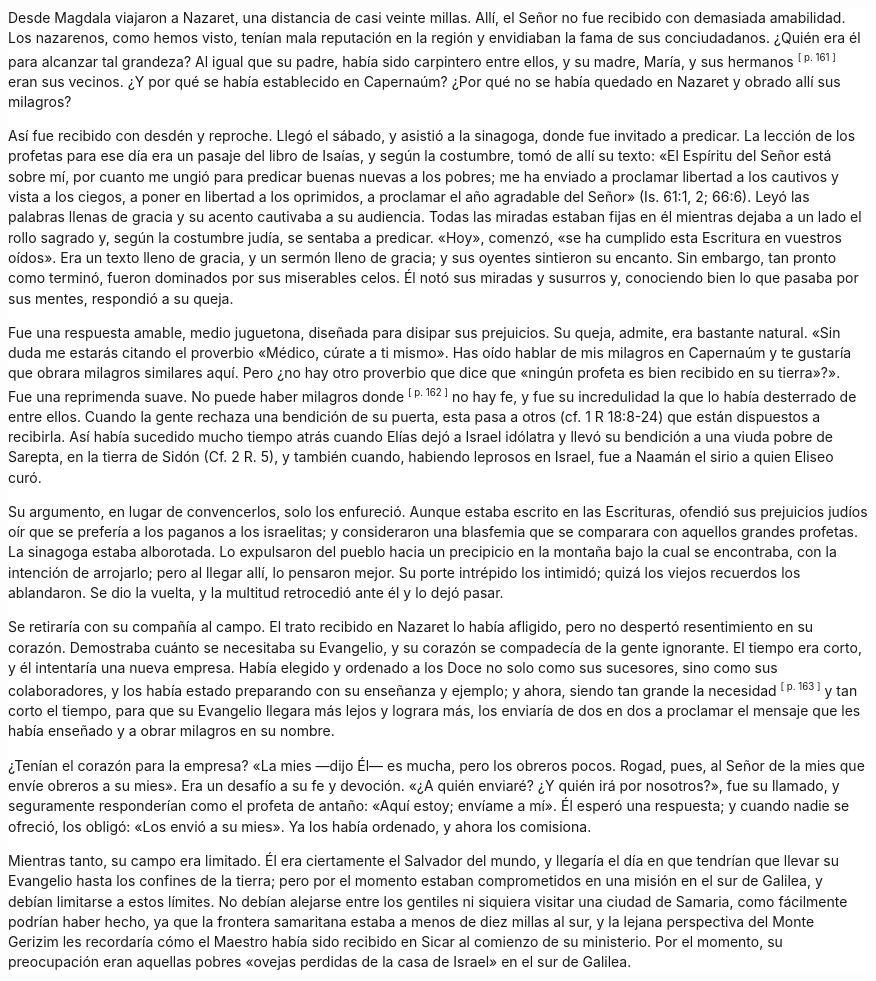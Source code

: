 Desde Magdala viajaron a Nazaret, una distancia de casi veinte millas. Allí, el Señor no fue recibido con demasiada amabilidad. Los nazarenos, como hemos visto, tenían mala reputación en la región y envidiaban la fama de sus conciudadanos. ¿Quién era él para alcanzar tal grandeza? Al igual que su padre, había sido carpintero entre ellos, y su madre, María, y sus hermanos <span id="p161"><sup><small>[ p. 161 ]</small></sup></span> eran sus vecinos. ¿Y por qué se había establecido en Capernaúm? ¿Por qué no se había quedado en Nazaret y obrado allí sus milagros?

Así fue recibido con desdén y reproche. Llegó el sábado, y asistió a la sinagoga, donde fue invitado a predicar. La lección de los profetas para ese día era un pasaje del libro de Isaías, y según la costumbre, tomó de allí su texto: «El Espíritu del Señor está sobre mí, por cuanto me ungió para predicar buenas nuevas a los pobres; me ha enviado a proclamar libertad a los cautivos y vista a los ciegos, a poner en libertad a los oprimidos, a proclamar el año agradable del Señor» (Is. 61:1, 2; 66:6). Leyó las palabras llenas de gracia y su acento cautivaba a su audiencia. Todas las miradas estaban fijas en él mientras dejaba a un lado el rollo sagrado y, según la costumbre judía, se sentaba a predicar. «Hoy», comenzó, «se ha cumplido esta Escritura en vuestros oídos». Era un texto lleno de gracia, y un sermón lleno de gracia; y sus oyentes sintieron su encanto. Sin embargo, tan pronto como terminó, fueron dominados por sus miserables celos. Él notó sus miradas y susurros y, conociendo bien lo que pasaba por sus mentes, respondió a su queja.

Fue una respuesta amable, medio juguetona, diseñada para disipar sus prejuicios. Su queja, admite, era bastante natural. «Sin duda me estarás citando el proverbio «Médico, cúrate a ti mismo». Has oído hablar de mis milagros en Capernaúm y te gustaría que obrara milagros similares aquí. Pero ¿no hay otro proverbio que dice que «ningún profeta es bien recibido en su tierra»?». Fue una reprimenda suave. No puede haber milagros donde <span id="p162"><sup><small>[ p. 162 ]</small></sup></span> no hay fe, y fue su incredulidad la que lo había desterrado de entre ellos. Cuando la gente rechaza una bendición de su puerta, esta pasa a otros (cf. 1 R 18:8-24) que están dispuestos a recibirla. Así había sucedido mucho tiempo atrás cuando Elías dejó a Israel idólatra y llevó su bendición a una viuda pobre de Sarepta, en la tierra de Sidón (Cf. 2 R. 5), y también cuando, habiendo leprosos en Israel, fue a Naamán el sirio a quien Eliseo curó.

Su argumento, en lugar de convencerlos, solo los enfureció. Aunque estaba escrito en las Escrituras, ofendió sus prejuicios judíos oír que se prefería a los paganos a los israelitas; y consideraron una blasfemia que se comparara con aquellos grandes profetas. La sinagoga estaba alborotada. Lo expulsaron del pueblo hacia un precipicio en la montaña bajo la cual se encontraba, con la intención de arrojarlo; pero al llegar allí, lo pensaron mejor. Su porte intrépido los intimidó; quizá los viejos recuerdos los ablandaron. Se dio la vuelta, y la multitud retrocedió ante él y lo dejó pasar.

Se retiraría con su compañía al campo. El trato recibido en Nazaret lo había afligido, pero no despertó resentimiento en su corazón. Demostraba cuánto se necesitaba su Evangelio, y su corazón se compadecía de la gente ignorante. El tiempo era corto, y él intentaría una nueva empresa. Había elegido y ordenado a los Doce no solo como sus sucesores, sino como sus colaboradores, y los había estado preparando con su enseñanza y ejemplo; y ahora, siendo tan grande la necesidad <span id="p163"><sup><small>[ p. 163 ]</small></sup></span> y tan corto el tiempo, para que su Evangelio llegara más lejos y lograra más, los enviaría de dos en dos a proclamar el mensaje que les había enseñado y a obrar milagros en su nombre.

¿Tenían el corazón para la empresa? «La mies —dijo Él— es mucha, pero los obreros pocos. Rogad, pues, al Señor de la mies que envíe obreros a su mies». Era un desafío a su fe y devoción. «¿A quién enviaré? ¿Y quién irá por nosotros?», fue su llamado, y seguramente responderían como el profeta de antaño: «Aquí estoy; envíame a mí». Él esperó una respuesta; y cuando nadie se ofreció, los obligó: «Los envió a su mies». Ya los había ordenado, y ahora los comisiona.

Mientras tanto, su campo era limitado. Él era ciertamente el Salvador del mundo, y llegaría el día en que tendrían que llevar su Evangelio hasta los confines de la tierra; pero por el momento estaban comprometidos en una misión en el sur de Galilea, y debían limitarse a estos límites. No debían alejarse entre los gentiles ni siquiera visitar una ciudad de Samaria, como fácilmente podrían haber hecho, ya que la frontera samaritana estaba a menos de diez millas al sur, y la lejana perspectiva del Monte Gerizim les recordaría cómo el Maestro había sido recibido en Sicar al comienzo de su ministerio. Por el momento, su preocupación eran aquellas pobres «ovejas perdidas de la casa de Israel» en el sur de Galilea.
